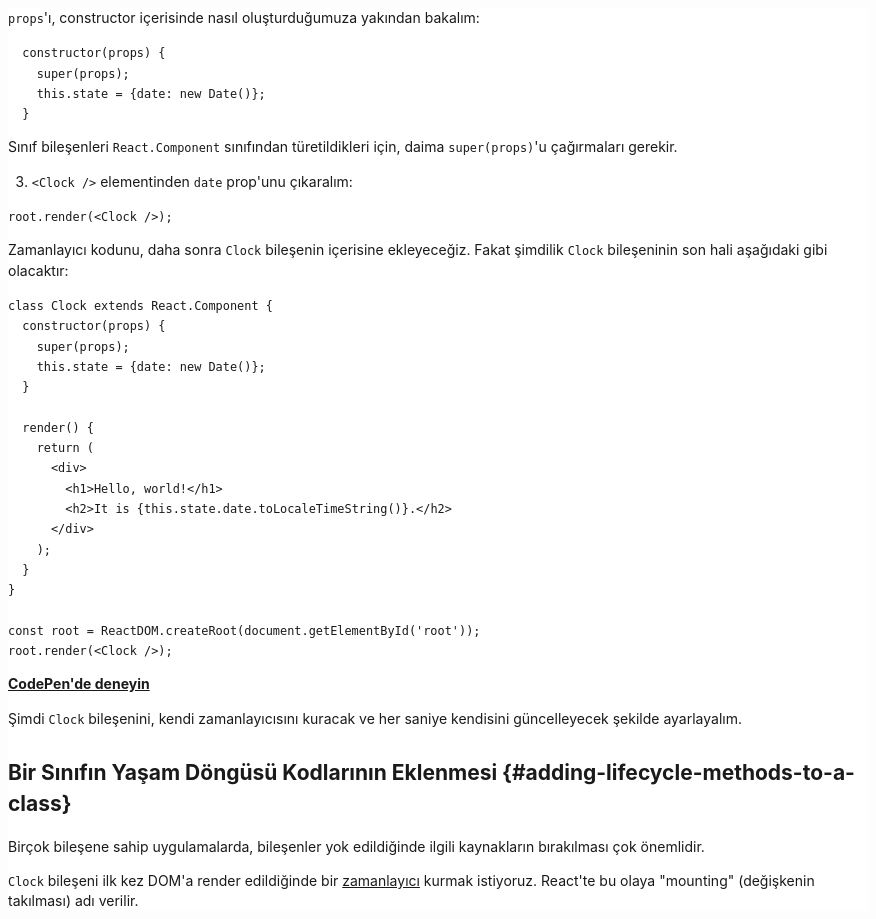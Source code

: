 `props`'ı, constructor içerisinde nasıl oluşturduğumuza yakından bakalım:

```js{2}
  constructor(props) {
    super(props);
    this.state = {date: new Date()};
  }
```

Sınıf bileşenleri `React.Component` sınıfından türetildikleri için, daima `super(props)`'u çağırmaları gerekir.

3) `<Clock />` elementinden `date` prop'unu çıkaralım:

```js{2}
root.render(<Clock />);
```

Zamanlayıcı kodunu, daha sonra `Clock` bileşenin içerisine ekleyeceğiz. Fakat şimdilik `Clock` bileşeninin son hali aşağıdaki gibi olacaktır:

```js{2-5,11,18}
class Clock extends React.Component {
  constructor(props) {
    super(props);
    this.state = {date: new Date()};
  }

  render() {
    return (
      <div>
        <h1>Hello, world!</h1>
        <h2>It is {this.state.date.toLocaleTimeString()}.</h2>
      </div>
    );
  }
}

const root = ReactDOM.createRoot(document.getElementById('root'));
root.render(<Clock />);
```

[**CodePen'de deneyin**](http://codepen.io/gaearon/pen/KgQpJd?editors=0010)

Şimdi `Clock` bileşenini, kendi zamanlayıcısını kuracak ve her saniye kendisini güncelleyecek şekilde ayarlayalım.

## Bir Sınıfın Yaşam Döngüsü Kodlarının Eklenmesi {#adding-lifecycle-methods-to-a-class}

Birçok bileşene sahip uygulamalarda, bileşenler yok edildiğinde ilgili kaynakların bırakılması çok önemlidir.

`Clock` bileşeni ilk kez DOM'a render edildiğinde bir [zamanlayıcı](https://developer.mozilla.org/en-US/docs/Web/API/WindowTimers/setInterval) kurmak istiyoruz. React'te bu olaya "mounting" (değişkenin takılması) adı verilir.
